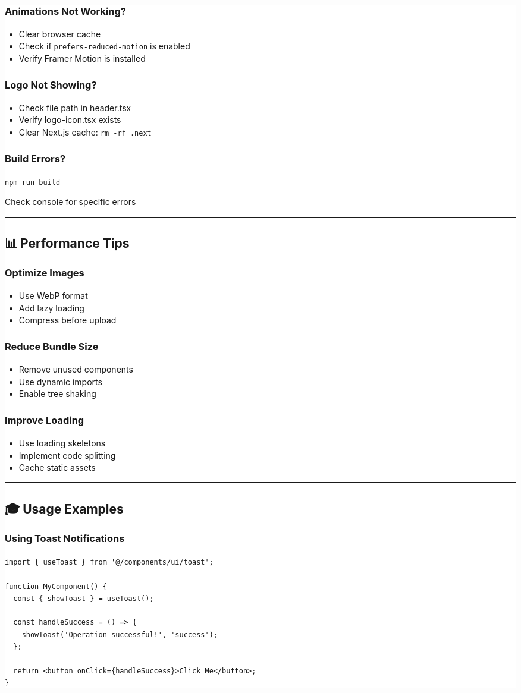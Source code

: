 ### Animations Not Working?
- Clear browser cache
- Check if `prefers-reduced-motion` is enabled
- Verify Framer Motion is installed

### Logo Not Showing?
- Check file path in header.tsx
- Verify logo-icon.tsx exists
- Clear Next.js cache: `rm -rf .next`

### Build Errors?
```bash
npm run build
```
Check console for specific errors

---

## 📊 Performance Tips

### Optimize Images
- Use WebP format
- Add lazy loading
- Compress before upload

### Reduce Bundle Size
- Remove unused components
- Use dynamic imports
- Enable tree shaking

### Improve Loading
- Use loading skeletons
- Implement code splitting
- Cache static assets

---

## 🎓 Usage Examples

### Using Toast Notifications
```tsx
import { useToast } from '@/components/ui/toast';

function MyComponent() {
  const { showToast } = useToast();
  
  const handleSuccess = () => {
    showToast('Operation successful!', 'success');
  };
  
  return <button onClick={handleSuccess}>Click Me</button>;
}
```
